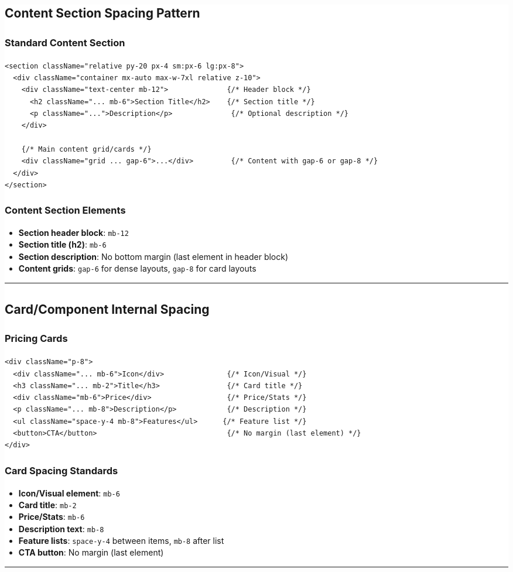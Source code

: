 
## Content Section Spacing Pattern

### Standard Content Section
```tsx
<section className="relative py-20 px-4 sm:px-6 lg:px-8">
  <div className="container mx-auto max-w-7xl relative z-10">
    <div className="text-center mb-12">              {/* Header block */}
      <h2 className="... mb-6">Section Title</h2>    {/* Section title */}
      <p className="...">Description</p>              {/* Optional description */}
    </div>
    
    {/* Main content grid/cards */}
    <div className="grid ... gap-6">...</div>         {/* Content with gap-6 or gap-8 */}
  </div>
</section>
```

### Content Section Elements
- **Section header block**: `mb-12`
- **Section title (h2)**: `mb-6`
- **Section description**: No bottom margin (last element in header block)
- **Content grids**: `gap-6` for dense layouts, `gap-8` for card layouts

---

## Card/Component Internal Spacing

### Pricing Cards
```tsx
<div className="p-8">
  <div className="... mb-6">Icon</div>               {/* Icon/Visual */}
  <h3 className="... mb-2">Title</h3>                {/* Card title */}
  <div className="mb-6">Price</div>                  {/* Price/Stats */}
  <p className="... mb-8">Description</p>            {/* Description */}
  <ul className="space-y-4 mb-8">Features</ul>      {/* Feature list */}
  <button>CTA</button>                               {/* No margin (last element) */}
</div>
```

### Card Spacing Standards
- **Icon/Visual element**: `mb-6`
- **Card title**: `mb-2`
- **Price/Stats**: `mb-6`
- **Description text**: `mb-8`
- **Feature lists**: `space-y-4` between items, `mb-8` after list
- **CTA button**: No margin (last element)

---
